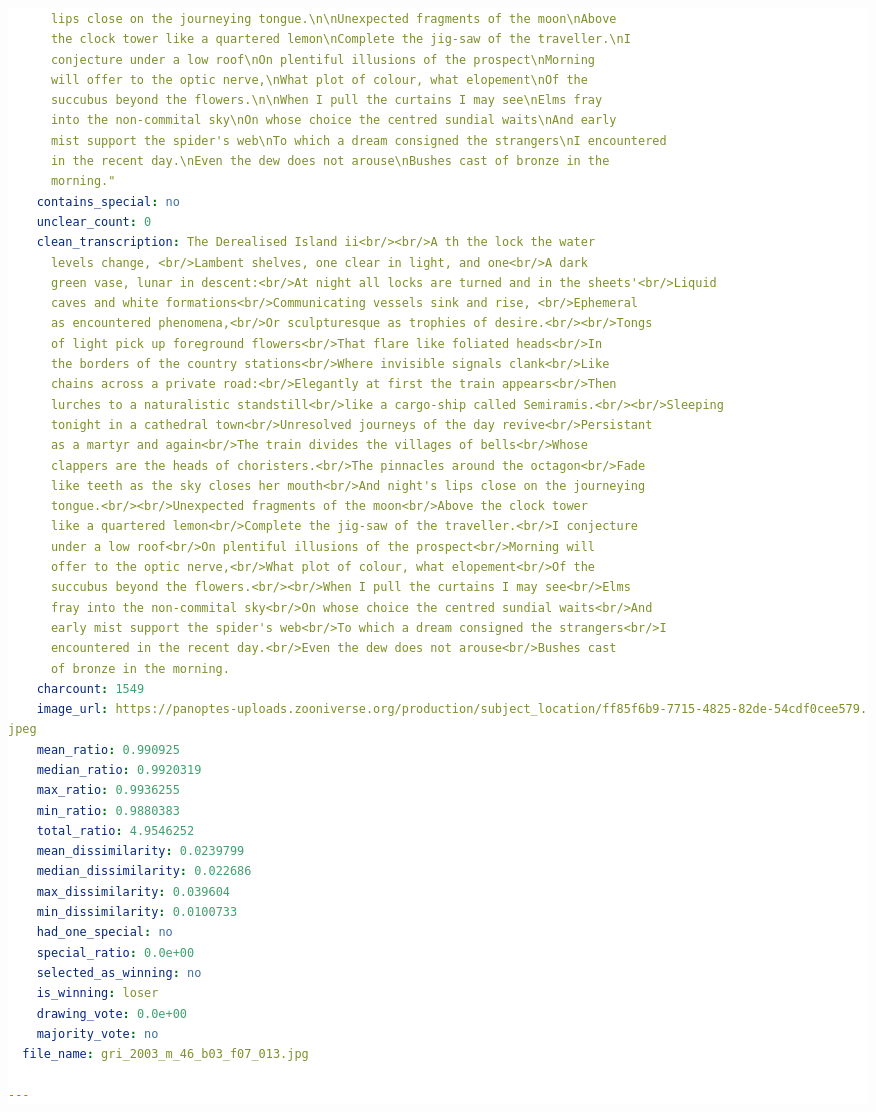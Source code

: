 ```yaml
      lips close on the journeying tongue.\n\nUnexpected fragments of the moon\nAbove
      the clock tower like a quartered lemon\nComplete the jig-saw of the traveller.\nI
      conjecture under a low roof\nOn plentiful illusions of the prospect\nMorning
      will offer to the optic nerve,\nWhat plot of colour, what elopement\nOf the
      succubus beyond the flowers.\n\nWhen I pull the curtains I may see\nElms fray
      into the non-commital sky\nOn whose choice the centred sundial waits\nAnd early
      mist support the spider's web\nTo which a dream consigned the strangers\nI encountered
      in the recent day.\nEven the dew does not arouse\nBushes cast of bronze in the
      morning."
    contains_special: no
    unclear_count: 0
    clean_transcription: The Derealised Island ii<br/><br/>A th the lock the water
      levels change, <br/>Lambent shelves, one clear in light, and one<br/>A dark
      green vase, lunar in descent:<br/>At night all locks are turned and in the sheets'<br/>Liquid
      caves and white formations<br/>Communicating vessels sink and rise, <br/>Ephemeral
      as encountered phenomena,<br/>Or sculpturesque as trophies of desire.<br/><br/>Tongs
      of light pick up foreground flowers<br/>That flare like foliated heads<br/>In
      the borders of the country stations<br/>Where invisible signals clank<br/>Like
      chains across a private road:<br/>Elegantly at first the train appears<br/>Then
      lurches to a naturalistic standstill<br/>like a cargo-ship called Semiramis.<br/><br/>Sleeping
      tonight in a cathedral town<br/>Unresolved journeys of the day revive<br/>Persistant
      as a martyr and again<br/>The train divides the villages of bells<br/>Whose
      clappers are the heads of choristers.<br/>The pinnacles around the octagon<br/>Fade
      like teeth as the sky closes her mouth<br/>And night's lips close on the journeying
      tongue.<br/><br/>Unexpected fragments of the moon<br/>Above the clock tower
      like a quartered lemon<br/>Complete the jig-saw of the traveller.<br/>I conjecture
      under a low roof<br/>On plentiful illusions of the prospect<br/>Morning will
      offer to the optic nerve,<br/>What plot of colour, what elopement<br/>Of the
      succubus beyond the flowers.<br/><br/>When I pull the curtains I may see<br/>Elms
      fray into the non-commital sky<br/>On whose choice the centred sundial waits<br/>And
      early mist support the spider's web<br/>To which a dream consigned the strangers<br/>I
      encountered in the recent day.<br/>Even the dew does not arouse<br/>Bushes cast
      of bronze in the morning.
    charcount: 1549
    image_url: https://panoptes-uploads.zooniverse.org/production/subject_location/ff85f6b9-7715-4825-82de-54cdf0cee579.jpeg
    mean_ratio: 0.990925
    median_ratio: 0.9920319
    max_ratio: 0.9936255
    min_ratio: 0.9880383
    total_ratio: 4.9546252
    mean_dissimilarity: 0.0239799
    median_dissimilarity: 0.022686
    max_dissimilarity: 0.039604
    min_dissimilarity: 0.0100733
    had_one_special: no
    special_ratio: 0.0e+00
    selected_as_winning: no
    is_winning: loser
    drawing_vote: 0.0e+00
    majority_vote: no
  file_name: gri_2003_m_46_b03_f07_013.jpg

---
```

